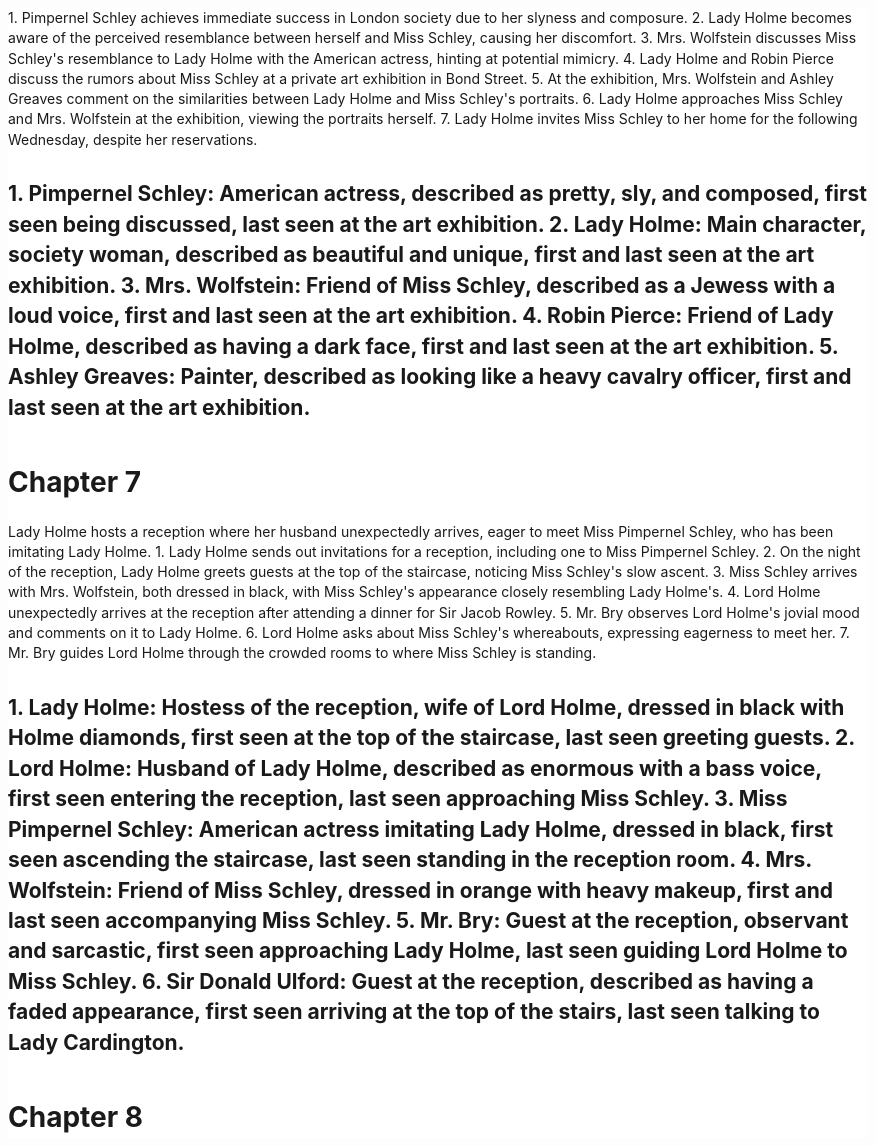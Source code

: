 <events>
1. Pimpernel Schley achieves immediate success in London society due to her slyness and composure.
2. Lady Holme becomes aware of the perceived resemblance between herself and Miss Schley, causing her discomfort.
3. Mrs. Wolfstein discusses Miss Schley's resemblance to Lady Holme with the American actress, hinting at potential mimicry.
4. Lady Holme and Robin Pierce discuss the rumors about Miss Schley at a private art exhibition in Bond Street.
5. At the exhibition, Mrs. Wolfstein and Ashley Greaves comment on the similarities between Lady Holme and Miss Schley's portraits.
6. Lady Holme approaches Miss Schley and Mrs. Wolfstein at the exhibition, viewing the portraits herself.
7. Lady Holme invites Miss Schley to her home for the following Wednesday, despite her reservations.
</events>

<characters>1. Pimpernel Schley: American actress, described as pretty, sly, and composed, first seen being discussed, last seen at the art exhibition.
2. Lady Holme: Main character, society woman, described as beautiful and unique, first and last seen at the art exhibition.
3. Mrs. Wolfstein: Friend of Miss Schley, described as a Jewess with a loud voice, first and last seen at the art exhibition.
4. Robin Pierce: Friend of Lady Holme, described as having a dark face, first and last seen at the art exhibition.
5. Ashley Greaves: Painter, described as looking like a heavy cavalry officer, first and last seen at the art exhibition.</characters>
----------------
# Chapter 7
<synopsis>
Lady Holme hosts a reception where her husband unexpectedly arrives, eager to meet Miss Pimpernel Schley, who has been imitating Lady Holme.
</synopsis>

<events>
1. Lady Holme sends out invitations for a reception, including one to Miss Pimpernel Schley.
2. On the night of the reception, Lady Holme greets guests at the top of the staircase, noticing Miss Schley's slow ascent.
3. Miss Schley arrives with Mrs. Wolfstein, both dressed in black, with Miss Schley's appearance closely resembling Lady Holme's.
4. Lord Holme unexpectedly arrives at the reception after attending a dinner for Sir Jacob Rowley.
5. Mr. Bry observes Lord Holme's jovial mood and comments on it to Lady Holme.
6. Lord Holme asks about Miss Schley's whereabouts, expressing eagerness to meet her.
7. Mr. Bry guides Lord Holme through the crowded rooms to where Miss Schley is standing.
</events>

<characters>1. Lady Holme: Hostess of the reception, wife of Lord Holme, dressed in black with Holme diamonds, first seen at the top of the staircase, last seen greeting guests.
2. Lord Holme: Husband of Lady Holme, described as enormous with a bass voice, first seen entering the reception, last seen approaching Miss Schley.
3. Miss Pimpernel Schley: American actress imitating Lady Holme, dressed in black, first seen ascending the staircase, last seen standing in the reception room.
4. Mrs. Wolfstein: Friend of Miss Schley, dressed in orange with heavy makeup, first and last seen accompanying Miss Schley.
5. Mr. Bry: Guest at the reception, observant and sarcastic, first seen approaching Lady Holme, last seen guiding Lord Holme to Miss Schley.
6. Sir Donald Ulford: Guest at the reception, described as having a faded appearance, first seen arriving at the top of the stairs, last seen talking to Lady Cardington.</characters>
----------------
# Chapter 8
<synopsis>